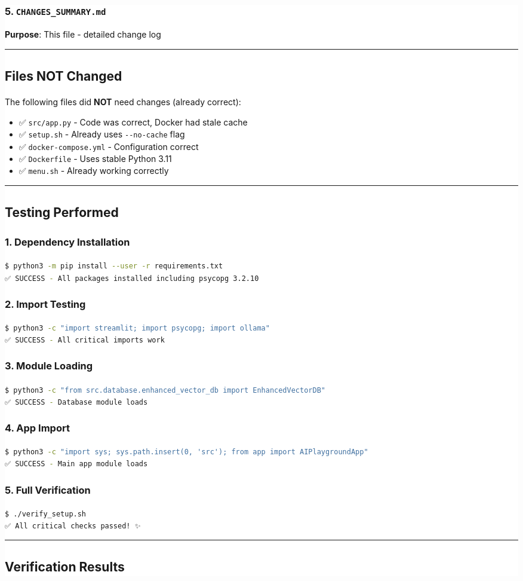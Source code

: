 ### 5. `CHANGES_SUMMARY.md`
**Purpose**: This file - detailed change log

---

## Files NOT Changed

The following files did **NOT** need changes (already correct):

- ✅ `src/app.py` - Code was correct, Docker had stale cache
- ✅ `setup.sh` - Already uses `--no-cache` flag
- ✅ `docker-compose.yml` - Configuration correct
- ✅ `Dockerfile` - Uses stable Python 3.11
- ✅ `menu.sh` - Already working correctly

---

## Testing Performed

### 1. Dependency Installation
```bash
$ python3 -m pip install --user -r requirements.txt
✅ SUCCESS - All packages installed including psycopg 3.2.10
```

### 2. Import Testing
```bash
$ python3 -c "import streamlit; import psycopg; import ollama"
✅ SUCCESS - All critical imports work
```

### 3. Module Loading
```bash
$ python3 -c "from src.database.enhanced_vector_db import EnhancedVectorDB"
✅ SUCCESS - Database module loads
```

### 4. App Import
```bash
$ python3 -c "import sys; sys.path.insert(0, 'src'); from app import AIPlaygroundApp"
✅ SUCCESS - Main app module loads
```

### 5. Full Verification
```bash
$ ./verify_setup.sh
✅ All critical checks passed! ✨
```

---

## Verification Results
